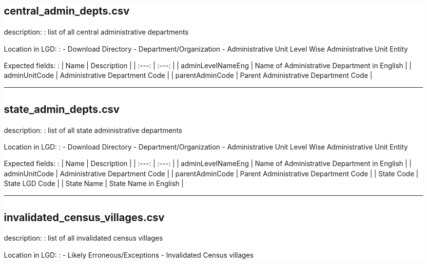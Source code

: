 
## central_admin_depts.csv

description:
: list of all central administrative departments

Location in LGD:
: - Download Directory
    - Department/Organization
      - Administrative Unit Level Wise Administrative Unit Entity

Expected fields:
: | Name | Description |
| :---: | :---: |
| adminLevelNameEng | Name of Administrative Department in English |
| adminUnitCode | Administrative Department Code |
| parentAdminCode | Parent Administrative Department Code |

---

## state_admin_depts.csv

description:
: list of all state administrative departments

Location in LGD:
: - Download Directory
    - Department/Organization
      - Administrative Unit Level Wise Administrative Unit Entity

Expected fields:
: | Name | Description |
| :---: | :---: |
| adminLevelNameEng | Name of Administrative Department in English |
| adminUnitCode | Administrative Department Code |
| parentAdminCode | Parent Administrative Department Code |
| State Code | State LGD Code |
| State Name | State Name in English |

---

## invalidated_census_villages.csv

description:
: list of all invalidated census villages

Location in LGD:
: - Likely Erroneous/Exceptions
    - Invalidated Census villages
